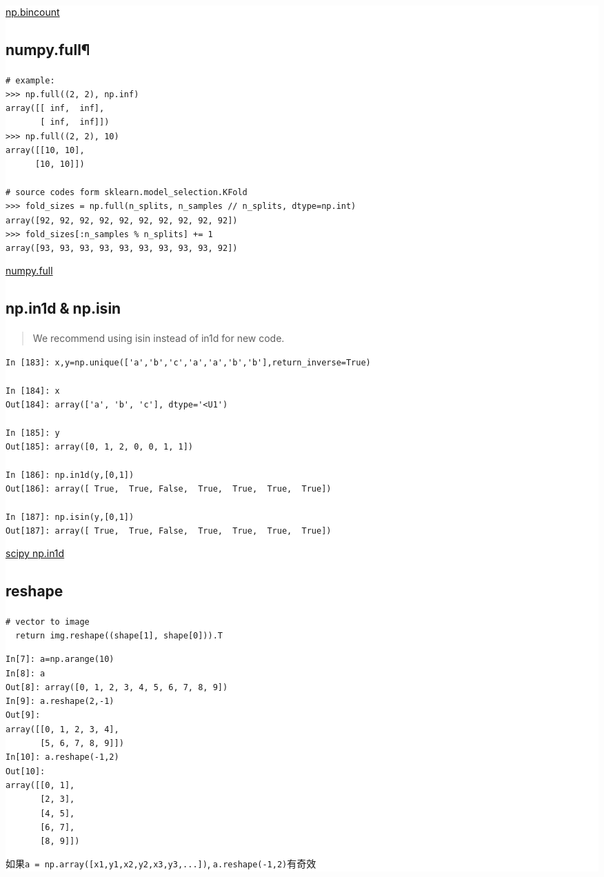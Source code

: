 [np.bincount](https://docs.scipy.org/doc/numpy/reference/generated/numpy.bincount.html)

## numpy.full¶

```
# example:
>>> np.full((2, 2), np.inf)
array([[ inf,  inf],
       [ inf,  inf]])
>>> np.full((2, 2), 10)
array([[10, 10],
      [10, 10]])

# source codes form sklearn.model_selection.KFold
>>> fold_sizes = np.full(n_splits, n_samples // n_splits, dtype=np.int)
array([92, 92, 92, 92, 92, 92, 92, 92, 92, 92])
>>> fold_sizes[:n_samples % n_splits] += 1
array([93, 93, 93, 93, 93, 93, 93, 93, 93, 92])
```
[numpy.full](https://docs.scipy.org/doc/numpy/reference/generated/numpy.full.html)

## np.in1d & np.isin
> We recommend using isin instead of in1d for new code.
```
In [183]: x,y=np.unique(['a','b','c','a','a','b','b'],return_inverse=True)

In [184]: x
Out[184]: array(['a', 'b', 'c'], dtype='<U1')

In [185]: y
Out[185]: array([0, 1, 2, 0, 0, 1, 1])

In [186]: np.in1d(y,[0,1])
Out[186]: array([ True,  True, False,  True,  True,  True,  True])

In [187]: np.isin(y,[0,1])
Out[187]: array([ True,  True, False,  True,  True,  True,  True])

```
[scipy np.in1d](https://docs.scipy.org/doc/numpy-1.15.0/reference/generated/numpy.in1d.html)

## reshape
```
# vector to image
  return img.reshape((shape[1], shape[0])).T
```

```
In[7]: a=np.arange(10)
In[8]: a
Out[8]: array([0, 1, 2, 3, 4, 5, 6, 7, 8, 9])
In[9]: a.reshape(2,-1)
Out[9]:
array([[0, 1, 2, 3, 4],
       [5, 6, 7, 8, 9]])
In[10]: a.reshape(-1,2)
Out[10]:
array([[0, 1],
       [2, 3],
       [4, 5],
       [6, 7],
       [8, 9]])
```
如果`a = np.array([x1,y1,x2,y2,x3,y3,...])`, `a.reshape(-1,2)`有奇效
